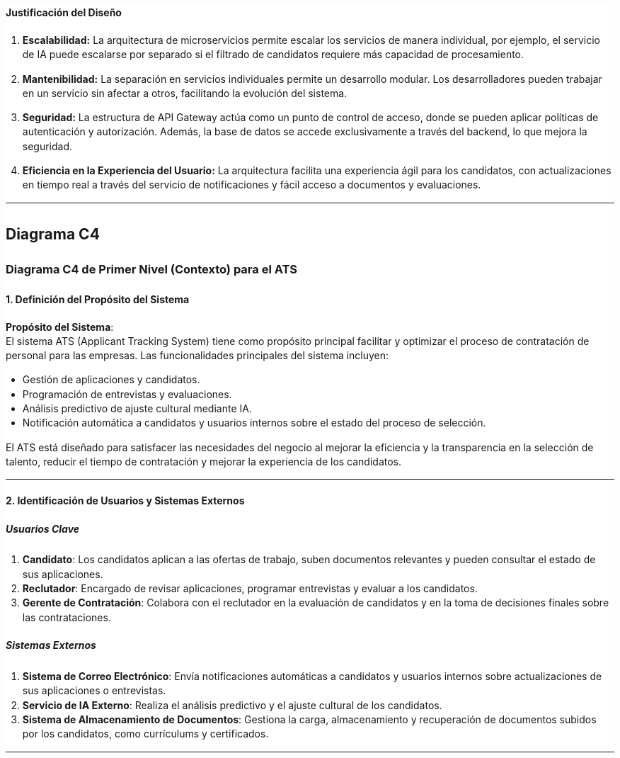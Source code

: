 #### Justificación del Diseño
1. **Escalabilidad:** La arquitectura de microservicios permite escalar los servicios de manera individual, por ejemplo, el servicio de IA puede escalarse por separado si el filtrado de candidatos requiere más capacidad de procesamiento.

2. **Mantenibilidad:** La separación en servicios individuales permite un desarrollo modular. Los desarrolladores pueden trabajar en un servicio sin afectar a otros, facilitando la evolución del sistema.

3. **Seguridad:** La estructura de API Gateway actúa como un punto de control de acceso, donde se pueden aplicar políticas de autenticación y autorización. Además, la base de datos se accede exclusivamente a través del backend, lo que mejora la seguridad.

4. **Eficiencia en la Experiencia del Usuario:** La arquitectura facilita una experiencia ágil para los candidatos, con actualizaciones en tiempo real a través del servicio de notificaciones y fácil acceso a documentos y evaluaciones.


---

## Diagrama C4

### Diagrama C4 de Primer Nivel (Contexto) para el ATS

#### 1. Definición del Propósito del Sistema

**Propósito del Sistema**:  
El sistema ATS (Applicant Tracking System) tiene como propósito principal facilitar y optimizar el proceso de contratación de personal para las empresas. Las funcionalidades principales del sistema incluyen:
- Gestión de aplicaciones y candidatos.
- Programación de entrevistas y evaluaciones.
- Análisis predictivo de ajuste cultural mediante IA.
- Notificación automática a candidatos y usuarios internos sobre el estado del proceso de selección.
  
El ATS está diseñado para satisfacer las necesidades del negocio al mejorar la eficiencia y la transparencia en la selección de talento, reducir el tiempo de contratación y mejorar la experiencia de los candidatos.

---

#### 2. Identificación de Usuarios y Sistemas Externos

##### Usuarios Clave
1. **Candidato**: Los candidatos aplican a las ofertas de trabajo, suben documentos relevantes y pueden consultar el estado de sus aplicaciones.
2. **Reclutador**: Encargado de revisar aplicaciones, programar entrevistas y evaluar a los candidatos.
3. **Gerente de Contratación**: Colabora con el reclutador en la evaluación de candidatos y en la toma de decisiones finales sobre las contrataciones.

##### Sistemas Externos
1. **Sistema de Correo Electrónico**: Envía notificaciones automáticas a candidatos y usuarios internos sobre actualizaciones de sus aplicaciones o entrevistas.
2. **Servicio de IA Externo**: Realiza el análisis predictivo y el ajuste cultural de los candidatos.
3. **Sistema de Almacenamiento de Documentos**: Gestiona la carga, almacenamiento y recuperación de documentos subidos por los candidatos, como currículums y certificados.

---